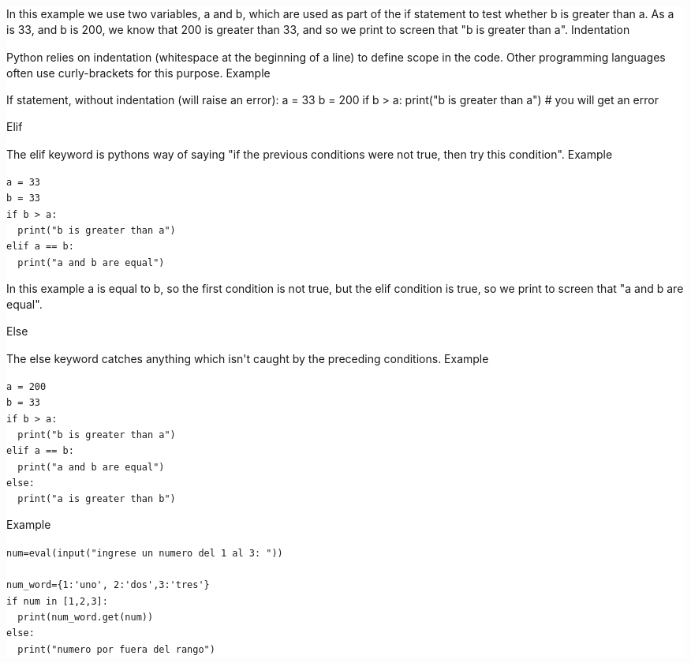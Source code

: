 In this example we use two variables, a and b, which are used as part of the if statement to test whether b is greater than a. As a is 33, and b is 200, we know that 200 is greater than 33, and so we print to screen that "b is greater than a".
Indentation

Python relies on indentation (whitespace at the beginning of a line) to define scope in the code. Other programming languages often use curly-brackets for this purpose.
Example

If statement, without indentation (will raise an error):
a = 33
b = 200
if b > a:
print("b is greater than a") # you will get an error

Elif

The elif keyword is pythons way of saying "if the previous conditions were not true, then try this condition".
Example
````
a = 33
b = 33
if b > a:
  print("b is greater than a")
elif a == b:
  print("a and b are equal")
  ````

In this example a is equal to b, so the first condition is not true, but the elif condition is true, so we print to screen that "a and b are equal".

Else

The else keyword catches anything which isn't caught by the preceding conditions.
Example
````
a = 200
b = 33
if b > a:
  print("b is greater than a")
elif a == b:
  print("a and b are equal")
else:
  print("a is greater than b")
````


Example

````
num=eval(input("ingrese un numero del 1 al 3: "))

num_word={1:'uno', 2:'dos',3:'tres'}
if num in [1,2,3]:
  print(num_word.get(num))
else:
  print("numero por fuera del rango")

````
